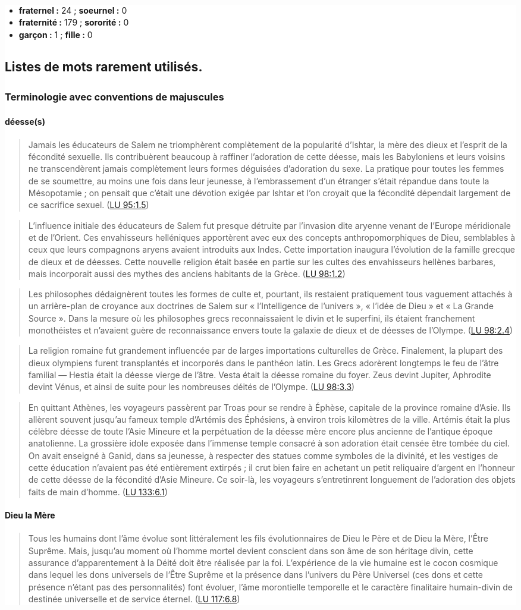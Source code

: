 - **fraternel :** 24 ; **soeurnel :** 0
- **fraternité :** 179 ; **sororité :** 0
- **garçon :** 1 ; **fille :** 0

## Listes de mots rarement utilisés.

### Terminologie avec conventions de majuscules

#### déesse(s)

> Jamais les éducateurs de Salem ne triomphèrent complètement de la popularité d’Ishtar, la mère des dieux et l’esprit de la fécondité sexuelle. Ils contribuèrent beaucoup à raffiner l’adoration de cette déesse, mais les Babyloniens et leurs voisins ne transcendèrent jamais complètement leurs formes déguisées d’adoration du sexe. La pratique pour toutes les femmes de se soumettre, au moins une fois dans leur jeunesse, à l’embrassement d’un étranger s’était répandue dans toute la Mésopotamie ; on pensait que c’était une dévotion exigée par Ishtar et l’on croyait que la fécondité dépendait largement de ce sacrifice sexuel. ([LU 95:1.5](/fr/The_Urantia_Book/95#p1_5))

> L’influence initiale des éducateurs de Salem fut presque détruite par l’invasion dite aryenne venant de l’Europe méridionale et de l’Orient. Ces envahisseurs helléniques apportèrent avec eux des concepts anthropomorphiques de Dieu, semblables à ceux que leurs compagnons aryens avaient introduits aux Indes. Cette importation inaugura l’évolution de la famille grecque de dieux et de déesses. Cette nouvelle religion était basée en partie sur les cultes des envahisseurs hellènes barbares, mais incorporait aussi des mythes des anciens habitants de la Grèce. ([LU 98:1.2](/fr/The_Urantia_Book/98#p1_2))

> Les philosophes dédaignèrent toutes les formes de culte et, pourtant, ils restaient pratiquement tous vaguement attachés à un arrière-plan de croyance aux doctrines de Salem sur « l’Intelligence de l’univers », « l’idée de Dieu » et « La Grande Source ». Dans la mesure où les philosophes grecs reconnaissaient le divin et le superfini, ils étaient franchement monothéistes et n’avaient guère de reconnaissance envers toute la galaxie de dieux et de déesses de l’Olympe. ([LU 98:2.4](/fr/The_Urantia_Book/98#p2_4))

> La religion romaine fut grandement influencée par de larges importations culturelles de Grèce. Finalement, la plupart des dieux olympiens furent transplantés et incorporés dans le panthéon latin. Les Grecs adorèrent longtemps le feu de l’âtre familial — Hestia était la déesse vierge de l’âtre. Vesta était la déesse romaine du foyer. Zeus devint Jupiter, Aphrodite devint Vénus, et ainsi de suite pour les nombreuses déités de l’Olympe. ([LU 98:3.3](/fr/The_Urantia_Book/98#p3_3))

> En quittant Athènes, les voyageurs passèrent par Troas pour se rendre à Éphèse, capitale de la province romaine d’Asie. Ils allèrent souvent jusqu’au fameux temple d’Artémis des Éphésiens, à environ trois kilomètres de la ville. Artémis était la plus célèbre déesse de toute l’Asie Mineure et la perpétuation de la déesse mère encore plus ancienne de l’antique époque anatolienne. La grossière idole exposée dans l’immense temple consacré à son adoration était censée être tombée du ciel. On avait enseigné à Ganid, dans sa jeunesse, à respecter des statues comme symboles de la divinité, et les vestiges de cette éducation n’avaient pas été entièrement extirpés ; il crut bien faire en achetant un petit reliquaire d’argent en l’honneur de cette déesse de la fécondité d’Asie Mineure. Ce soir-là, les voyageurs s’entretinrent longuement de l’adoration des objets faits de main d’homme. ([LU 133:6.1](/fr/The_Urantia_Book/133#p6_1))

#### Dieu la Mère

> Tous les humains dont l’âme évolue sont littéralement les fils évolutionnaires de Dieu le Père et de Dieu la Mère, l’Être Suprême. Mais, jusqu’au moment où l’homme mortel devient conscient dans son âme de son héritage divin, cette assurance d’apparentement à la Déité doit être réalisée par la foi. L’expérience de la vie humaine est le cocon cosmique dans lequel les dons universels de l’Être Suprême et la présence dans l’univers du Père Universel (ces dons et cette présence n’étant pas des personnalités) font évoluer, l’âme morontielle temporelle et le caractère finalitaire humain-divin de destinée universelle et de service éternel. ([LU 117:6.8](/fr/The_Urantia_Book/117#p6_8))
